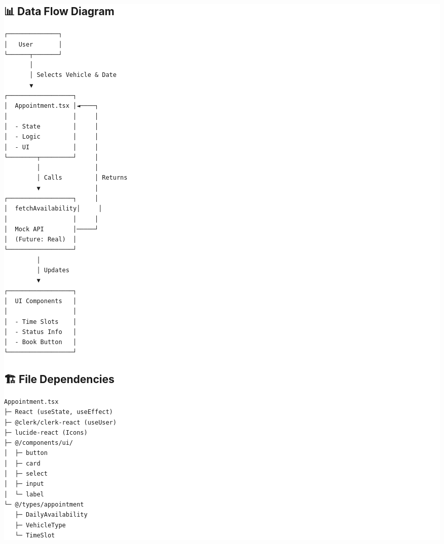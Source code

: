 ## 📊 Data Flow Diagram

```
┌──────────────┐
│   User       │
└──────┬───────┘
       │
       │ Selects Vehicle & Date
       ▼
┌──────────────────┐
│  Appointment.tsx │◄────┐
│                  │     │
│  - State         │     │
│  - Logic         │     │
│  - UI            │     │
└────────┬─────────┘     │
         │               │
         │ Calls         │ Returns
         ▼               │
┌──────────────────┐     │
│  fetchAvailability│     │
│                  │     │
│  Mock API        │─────┘
│  (Future: Real)  │
└──────────────────┘
         │
         │ Updates
         ▼
┌──────────────────┐
│  UI Components   │
│                  │
│  - Time Slots    │
│  - Status Info   │
│  - Book Button   │
└──────────────────┘
```

## 🏗️ File Dependencies

```
Appointment.tsx
├─ React (useState, useEffect)
├─ @clerk/clerk-react (useUser)
├─ lucide-react (Icons)
├─ @/components/ui/
│  ├─ button
│  ├─ card
│  ├─ select
│  ├─ input
│  └─ label
└─ @/types/appointment
   ├─ DailyAvailability
   ├─ VehicleType
   └─ TimeSlot
```
